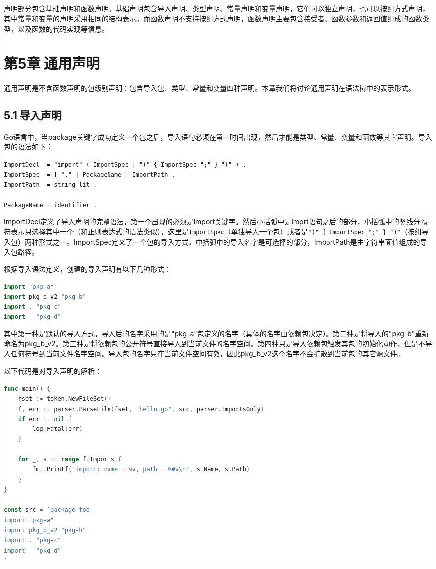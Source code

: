 声明部分包含基础声明和函数声明。基础声明包含导入声明、类型声明、常量声明和变量声明，它们可以独立声明，也可以按组方式声明，其中常量和变量的声明采用相同的结构表示。而函数声明不支持按组方式声明，函数声明主要包含接受者、函数参数和返回值组成的函数类型，以及函数的代码实现等信息。

# 第5章 通用声明

通用声明是不含函数声明的包级别声明：包含导入包、类型、常量和变量四种声明。本章我们将讨论通用声明在语法树中的表示形式。

## 5.1 导入声明

Go语言中，当package关键字成功定义一个包之后，导入语句必须在第一时间出现，然后才能是类型、常量、变量和函数等其它声明。导入包的语法如下：

```
ImportDecl  = "import" ( ImportSpec | "(" { ImportSpec ";" } ")" ) .
ImportSpec  = [ "." | PackageName ] ImportPath .
ImportPath  = string_lit .

PackageName = identifier .
```

ImportDecl定义了导入声明的完整语法，第一个出现的必须是import关键字。然后小括弧中是imprt语句之后的部分，小括弧中的竖线分隔符表示只选择其中一个（和正则表达式的语法类似），这里是`ImportSpec`（单独导入一个包）或者是`"(" { ImportSpec ";" } ")"`（按组导入包）两种形式之一。ImportSpec定义了一个包的导入方式，中括弧中的导入名字是可选择的部分，ImportPath是由字符串面值组成的导入包路径。

根据导入语法定义，创建的导入声明有以下几种形式：

```go
import "pkg-a"
import pkg_b_v2 "pkg-b"
import . "pkg-c"
import _ "pkg-d"
```

其中第一种是默认的导入方式，导入后的名字采用的是"pkg-a"包定义的名字（具体的名字由依赖包决定）。第二种是将导入的"pkg-b"重新命名为pkg_b_v2。第三种是将依赖包的公开符号直接导入到当前文件的名字空间。第四种只是导入依赖包触发其包的初始化动作，但是不导入任何符号到当前文件名字空间。导入包的名字只在当前文件空间有效，因此pkg_b_v2这个名字不会扩散到当前包的其它源文件。

以下代码是对导入声明的解析：

```go
func main() {
	fset := token.NewFileSet()
	f, err := parser.ParseFile(fset, "hello.go", src, parser.ImportsOnly)
	if err != nil {
		log.Fatal(err)
	}

	for _, s := range f.Imports {
		fmt.Printf("import: name = %v, path = %#v\n", s.Name, s.Path)
	}
}

const src = `package foo
import "pkg-a"
import pkg_b_v2 "pkg-b"
import . "pkg-c"
import _ "pkg-d"
`
```
